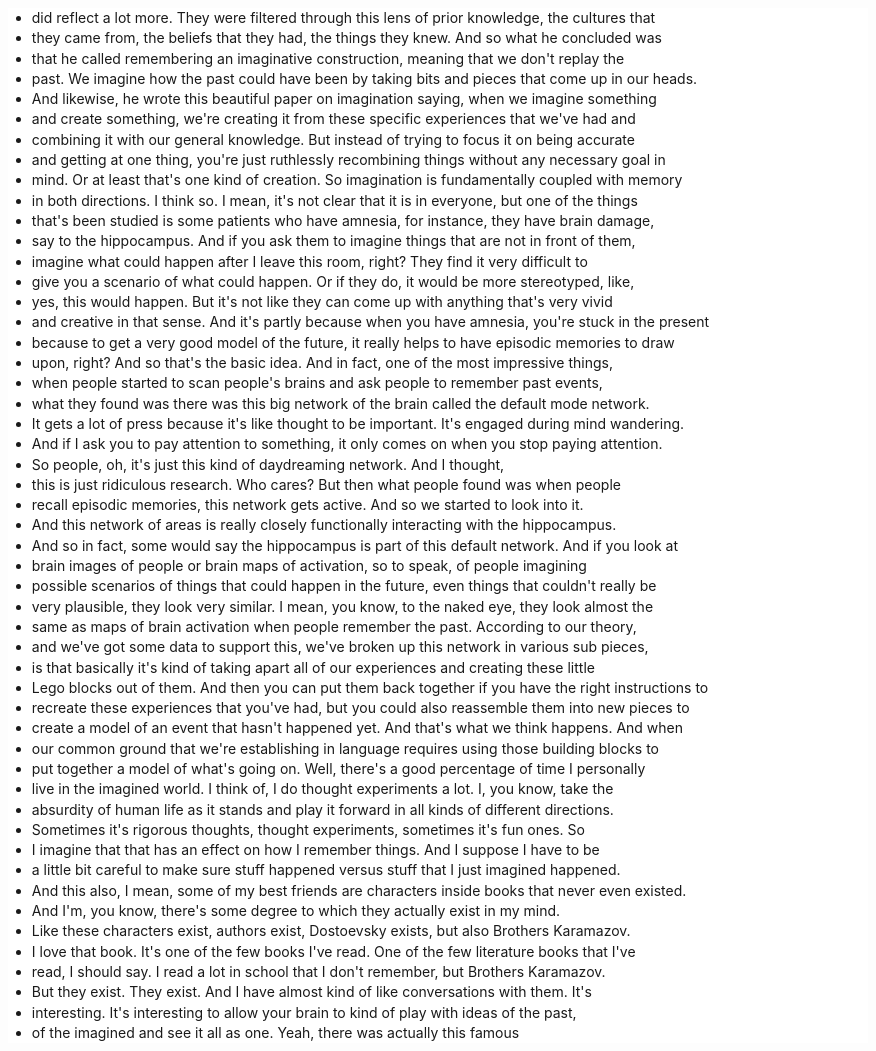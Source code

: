*  did reflect a lot more. They were filtered through this lens of prior knowledge, the cultures that
*  they came from, the beliefs that they had, the things they knew. And so what he concluded was
*  that he called remembering an imaginative construction, meaning that we don't replay the
*  past. We imagine how the past could have been by taking bits and pieces that come up in our heads.
*  And likewise, he wrote this beautiful paper on imagination saying, when we imagine something
*  and create something, we're creating it from these specific experiences that we've had and
*  combining it with our general knowledge. But instead of trying to focus it on being accurate
*  and getting at one thing, you're just ruthlessly recombining things without any necessary goal in
*  mind. Or at least that's one kind of creation. So imagination is fundamentally coupled with memory
*  in both directions. I think so. I mean, it's not clear that it is in everyone, but one of the things
*  that's been studied is some patients who have amnesia, for instance, they have brain damage,
*  say to the hippocampus. And if you ask them to imagine things that are not in front of them,
*  imagine what could happen after I leave this room, right? They find it very difficult to
*  give you a scenario of what could happen. Or if they do, it would be more stereotyped, like,
*  yes, this would happen. But it's not like they can come up with anything that's very vivid
*  and creative in that sense. And it's partly because when you have amnesia, you're stuck in the present
*  because to get a very good model of the future, it really helps to have episodic memories to draw
*  upon, right? And so that's the basic idea. And in fact, one of the most impressive things,
*  when people started to scan people's brains and ask people to remember past events,
*  what they found was there was this big network of the brain called the default mode network.
*  It gets a lot of press because it's like thought to be important. It's engaged during mind wandering.
*  And if I ask you to pay attention to something, it only comes on when you stop paying attention.
*  So people, oh, it's just this kind of daydreaming network. And I thought,
*  this is just ridiculous research. Who cares? But then what people found was when people
*  recall episodic memories, this network gets active. And so we started to look into it.
*  And this network of areas is really closely functionally interacting with the hippocampus.
*  And so in fact, some would say the hippocampus is part of this default network. And if you look at
*  brain images of people or brain maps of activation, so to speak, of people imagining
*  possible scenarios of things that could happen in the future, even things that couldn't really be
*  very plausible, they look very similar. I mean, you know, to the naked eye, they look almost the
*  same as maps of brain activation when people remember the past. According to our theory,
*  and we've got some data to support this, we've broken up this network in various sub pieces,
*  is that basically it's kind of taking apart all of our experiences and creating these little
*  Lego blocks out of them. And then you can put them back together if you have the right instructions to
*  recreate these experiences that you've had, but you could also reassemble them into new pieces to
*  create a model of an event that hasn't happened yet. And that's what we think happens. And when
*  our common ground that we're establishing in language requires using those building blocks to
*  put together a model of what's going on. Well, there's a good percentage of time I personally
*  live in the imagined world. I think of, I do thought experiments a lot. I, you know, take the
*  absurdity of human life as it stands and play it forward in all kinds of different directions.
*  Sometimes it's rigorous thoughts, thought experiments, sometimes it's fun ones. So
*  I imagine that that has an effect on how I remember things. And I suppose I have to be
*  a little bit careful to make sure stuff happened versus stuff that I just imagined happened.
*  And this also, I mean, some of my best friends are characters inside books that never even existed.
*  And I'm, you know, there's some degree to which they actually exist in my mind.
*  Like these characters exist, authors exist, Dostoevsky exists, but also Brothers Karamazov.
*  I love that book. It's one of the few books I've read. One of the few literature books that I've
*  read, I should say. I read a lot in school that I don't remember, but Brothers Karamazov.
*  But they exist. They exist. And I have almost kind of like conversations with them. It's
*  interesting. It's interesting to allow your brain to kind of play with ideas of the past,
*  of the imagined and see it all as one. Yeah, there was actually this famous